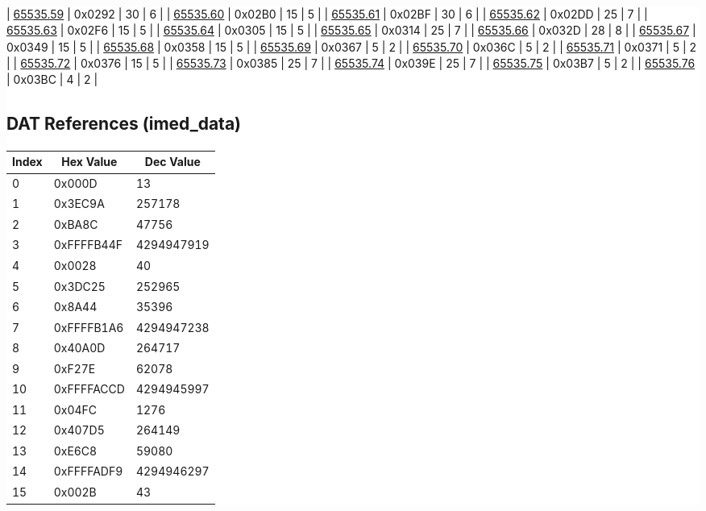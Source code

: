 | [65535.59](./65535.59.md) | 0x0292   |     30 |              6 |
| [65535.60](./65535.60.md) | 0x02B0   |     15 |              5 |
| [65535.61](./65535.61.md) | 0x02BF   |     30 |              6 |
| [65535.62](./65535.62.md) | 0x02DD   |     25 |              7 |
| [65535.63](./65535.63.md) | 0x02F6   |     15 |              5 |
| [65535.64](./65535.64.md) | 0x0305   |     15 |              5 |
| [65535.65](./65535.65.md) | 0x0314   |     25 |              7 |
| [65535.66](./65535.66.md) | 0x032D   |     28 |              8 |
| [65535.67](./65535.67.md) | 0x0349   |     15 |              5 |
| [65535.68](./65535.68.md) | 0x0358   |     15 |              5 |
| [65535.69](./65535.69.md) | 0x0367   |      5 |              2 |
| [65535.70](./65535.70.md) | 0x036C   |      5 |              2 |
| [65535.71](./65535.71.md) | 0x0371   |      5 |              2 |
| [65535.72](./65535.72.md) | 0x0376   |     15 |              5 |
| [65535.73](./65535.73.md) | 0x0385   |     25 |              7 |
| [65535.74](./65535.74.md) | 0x039E   |     25 |              7 |
| [65535.75](./65535.75.md) | 0x03B7   |      5 |              2 |
| [65535.76](./65535.76.md) | 0x03BC   |      4 |              2 |

## DAT References (imed_data)

|   Index | Hex Value   |   Dec Value |
|---------|-------------|-------------|
|       0 | 0x000D      |          13 |
|       1 | 0x3EC9A     |      257178 |
|       2 | 0xBA8C      |       47756 |
|       3 | 0xFFFFB44F  |  4294947919 |
|       4 | 0x0028      |          40 |
|       5 | 0x3DC25     |      252965 |
|       6 | 0x8A44      |       35396 |
|       7 | 0xFFFFB1A6  |  4294947238 |
|       8 | 0x40A0D     |      264717 |
|       9 | 0xF27E      |       62078 |
|      10 | 0xFFFFACCD  |  4294945997 |
|      11 | 0x04FC      |        1276 |
|      12 | 0x407D5     |      264149 |
|      13 | 0xE6C8      |       59080 |
|      14 | 0xFFFFADF9  |  4294946297 |
|      15 | 0x002B      |          43 |